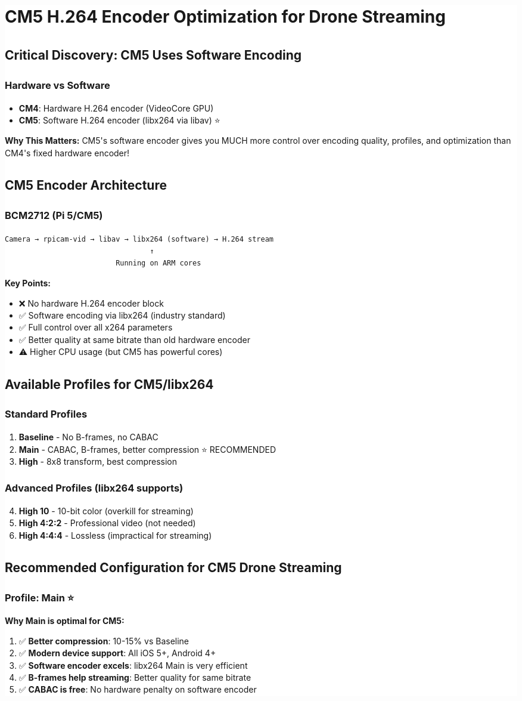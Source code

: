 # CM5 H.264 Encoder Optimization for Drone Streaming

## Critical Discovery: CM5 Uses Software Encoding

### Hardware vs Software
- **CM4**: Hardware H.264 encoder (VideoCore GPU)
- **CM5**: Software H.264 encoder (libx264 via libav) ⭐

**Why This Matters:**
CM5's software encoder gives you MUCH more control over encoding quality, profiles, and optimization than CM4's fixed hardware encoder!

## CM5 Encoder Architecture

### BCM2712 (Pi 5/CM5)
```
Camera → rpicam-vid → libav → libx264 (software) → H.264 stream
                                  ↑
                          Running on ARM cores
```

**Key Points:**
- ❌ No hardware H.264 encoder block
- ✅ Software encoding via libx264 (industry standard)
- ✅ Full control over all x264 parameters
- ✅ Better quality at same bitrate than old hardware encoder
- ⚠️ Higher CPU usage (but CM5 has powerful cores)

## Available Profiles for CM5/libx264

### Standard Profiles
1. **Baseline** - No B-frames, no CABAC
2. **Main** - CABAC, B-frames, better compression ⭐ RECOMMENDED
3. **High** - 8x8 transform, best compression

### Advanced Profiles (libx264 supports)
4. **High 10** - 10-bit color (overkill for streaming)
5. **High 4:2:2** - Professional video (not needed)
6. **High 4:4:4** - Lossless (impractical for streaming)

## Recommended Configuration for CM5 Drone Streaming

### Profile: Main ⭐

**Why Main is optimal for CM5:**
1. ✅ **Better compression**: 10-15% vs Baseline
2. ✅ **Modern device support**: All iOS 5+, Android 4+
3. ✅ **Software encoder excels**: libx264 Main is very efficient
4. ✅ **B-frames help streaming**: Better quality for same bitrate
5. ✅ **CABAC is free**: No hardware penalty on software encoder
